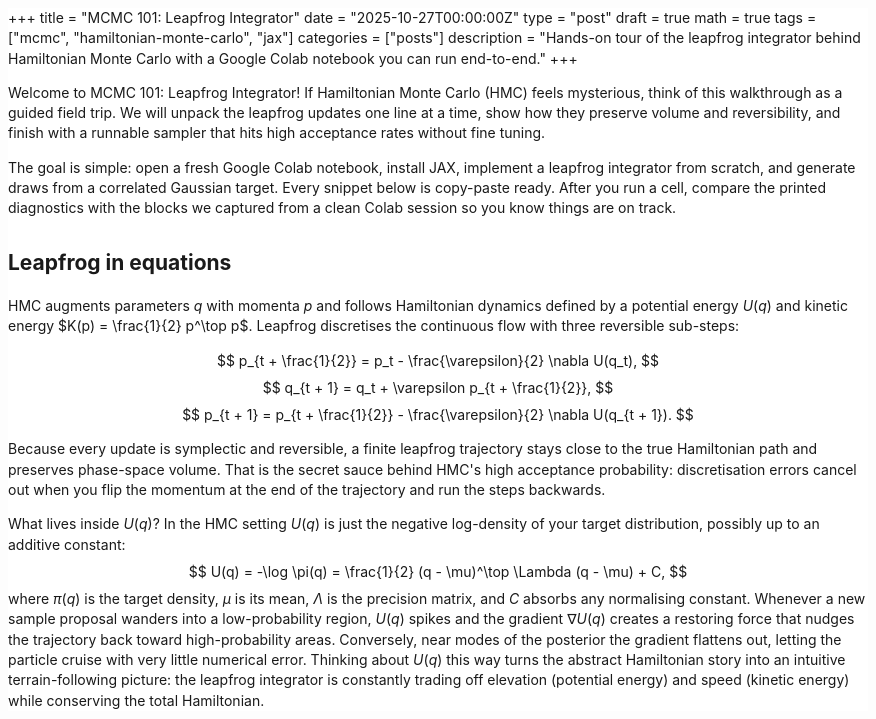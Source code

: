 +++
title = "MCMC 101: Leapfrog Integrator"
date = "2025-10-27T00:00:00Z"
type = "post"
draft = true
math = true
tags = ["mcmc", "hamiltonian-monte-carlo", "jax"]
categories = ["posts"]
description = "Hands-on tour of the leapfrog integrator behind Hamiltonian Monte Carlo with a Google Colab notebook you can run end-to-end."
+++

Welcome to MCMC 101: Leapfrog Integrator! If Hamiltonian Monte Carlo (HMC) feels mysterious, think of this walkthrough as a guided field trip. We will unpack the leapfrog updates one line at a time, show how they preserve volume and reversibility, and finish with a runnable sampler that hits high acceptance rates without fine tuning.

The goal is simple: open a fresh Google Colab notebook, install JAX, implement a leapfrog integrator from scratch, and generate draws from a correlated Gaussian target. Every snippet below is copy-paste ready. After you run a cell, compare the printed diagnostics with the blocks we captured from a clean Colab session so you know things are on track.

## Leapfrog in equations

HMC augments parameters $q$ with momenta $p$ and follows Hamiltonian dynamics defined by a potential energy $U(q)$ and kinetic energy $K(p) = \frac{1}{2} p^\top p$. Leapfrog discretises the continuous flow with three reversible sub-steps:

$$
p_{t + \frac{1}{2}} = p_t - \frac{\varepsilon}{2} \nabla U(q_t),
$$
$$
q_{t + 1} = q_t + \varepsilon p_{t + \frac{1}{2}},
$$
$$
p_{t + 1} = p_{t + \frac{1}{2}} - \frac{\varepsilon}{2} \nabla U(q_{t + 1}).
$$

Because every update is symplectic and reversible, a finite leapfrog trajectory stays close to the true Hamiltonian path and preserves phase-space volume. That is the secret sauce behind HMC's high acceptance probability: discretisation errors cancel out when you flip the momentum at the end of the trajectory and run the steps backwards.

What lives inside $U(q)$? In the HMC setting $U(q)$ is just the negative log-density of your target distribution, possibly up to an additive constant:
$$
U(q) = -\log \pi(q) = \frac{1}{2} (q - \mu)^\top \Lambda (q - \mu) + C,
$$
where $\pi(q)$ is the target density, $\mu$ is its mean, $\Lambda$ is the precision matrix, and $C$ absorbs any normalising constant. Whenever a new sample proposal wanders into a low-probability region, $U(q)$ spikes and the gradient $\nabla U(q)$ creates a restoring force that nudges the trajectory back toward high-probability areas. Conversely, near modes of the posterior the gradient flattens out, letting the particle cruise with very little numerical error. Thinking about $U(q)$ this way turns the abstract Hamiltonian story into an intuitive terrain-following picture: the leapfrog integrator is constantly trading off elevation (potential energy) and speed (kinetic energy) while conserving the total Hamiltonian.
